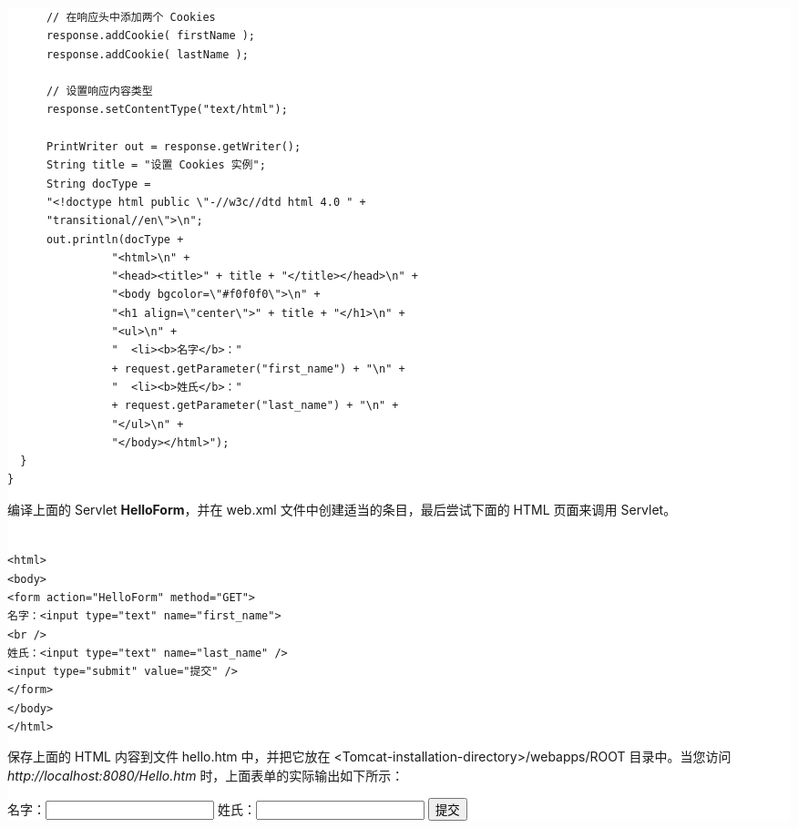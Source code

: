 ```
      // 在响应头中添加两个 Cookies
      response.addCookie( firstName );
      response.addCookie( lastName );

      // 设置响应内容类型
      response.setContentType("text/html");

      PrintWriter out = response.getWriter();
      String title = "设置 Cookies 实例";
      String docType =
      "<!doctype html public \"-//w3c//dtd html 4.0 " +
      "transitional//en\">\n";
      out.println(docType +
                "<html>\n" +
                "<head><title>" + title + "</title></head>\n" +
                "<body bgcolor=\"#f0f0f0\">\n" +
                "<h1 align=\"center\">" + title + "</h1>\n" +
                "<ul>\n" +
                "  <li><b>名字</b>："
                + request.getParameter("first_name") + "\n" +
                "  <li><b>姓氏</b>："
                + request.getParameter("last_name") + "\n" +
                "</ul>\n" +
                "</body></html>");
  }
}

```

编译上面的 Servlet **HelloForm**，并在 web.xml 文件中创建适当的条目，最后尝试下面的 HTML 页面来调用 Servlet。

```

<html>
<body>
<form action="HelloForm" method="GET">
名字：<input type="text" name="first_name">
<br />
姓氏：<input type="text" name="last_name" />
<input type="submit" value="提交" />
</form>
</body>
</html>

```

保存上面的 HTML 内容到文件 hello.htm 中，并把它放在 &lt;Tomcat-installation-directory&gt;/webapps/ROOT 目录中。当您访问 _http://localhost:8080/Hello.htm_ 时，上面表单的实际输出如下所示：

<form action="javascript:void();" method="get" target="_blank">名字：<input type="text" name="first_name">  
姓氏：<input type="text" name="last_name"> <input type="button" value="提交"></form>
